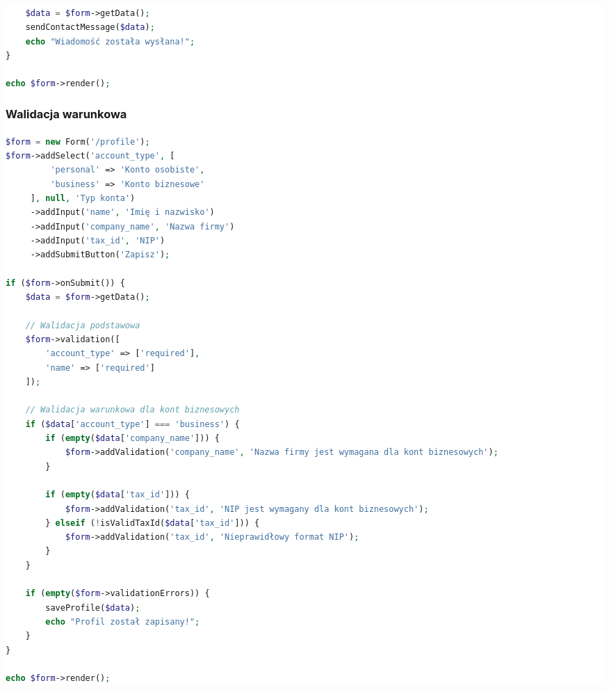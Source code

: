```php
    $data = $form->getData();
    sendContactMessage($data);
    echo "Wiadomość została wysłana!";
}

echo $form->render();
```

### Walidacja warunkowa

```php
$form = new Form('/profile');
$form->addSelect('account_type', [
         'personal' => 'Konto osobiste',
         'business' => 'Konto biznesowe'
     ], null, 'Typ konta')
     ->addInput('name', 'Imię i nazwisko')
     ->addInput('company_name', 'Nazwa firmy')
     ->addInput('tax_id', 'NIP')
     ->addSubmitButton('Zapisz');

if ($form->onSubmit()) {
    $data = $form->getData();
    
    // Walidacja podstawowa
    $form->validation([
        'account_type' => ['required'],
        'name' => ['required']
    ]);
    
    // Walidacja warunkowa dla kont biznesowych
    if ($data['account_type'] === 'business') {
        if (empty($data['company_name'])) {
            $form->addValidation('company_name', 'Nazwa firmy jest wymagana dla kont biznesowych');
        }
        
        if (empty($data['tax_id'])) {
            $form->addValidation('tax_id', 'NIP jest wymagany dla kont biznesowych');
        } elseif (!isValidTaxId($data['tax_id'])) {
            $form->addValidation('tax_id', 'Nieprawidłowy format NIP');
        }
    }
    
    if (empty($form->validationErrors)) {
        saveProfile($data);
        echo "Profil został zapisany!";
    }
}

echo $form->render();
```
